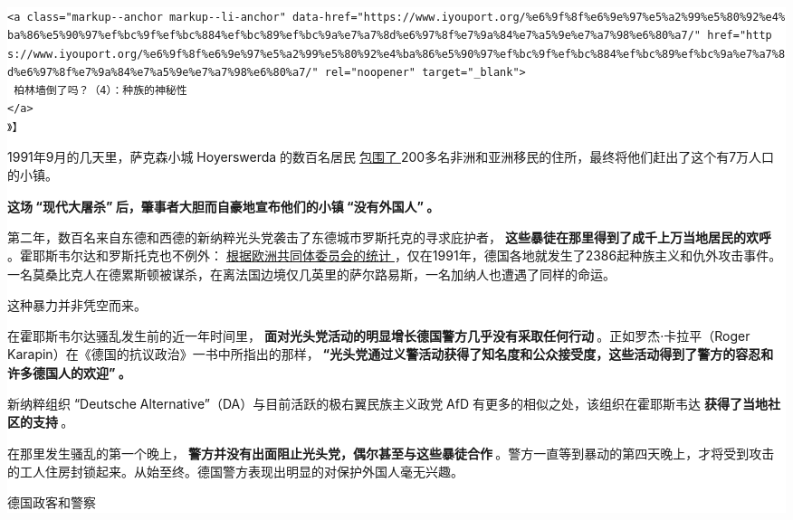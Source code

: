     <a class="markup--anchor markup--li-anchor" data-href="https://www.iyouport.org/%e6%9f%8f%e6%9e%97%e5%a2%99%e5%80%92%e4%ba%86%e5%90%97%ef%bc%9f%ef%bc%884%ef%bc%89%ef%bc%9a%e7%a7%8d%e6%97%8f%e7%9a%84%e7%a5%9e%e7%a7%98%e6%80%a7/" href="https://www.iyouport.org/%e6%9f%8f%e6%9e%97%e5%a2%99%e5%80%92%e4%ba%86%e5%90%97%ef%bc%9f%ef%bc%884%ef%bc%89%ef%bc%9a%e7%a7%8d%e6%97%8f%e7%9a%84%e7%a5%9e%e7%a7%98%e6%80%a7/" rel="noopener" target="_blank">
     柏林墙倒了吗？（4）：种族的神秘性
    </a>
    》】
   </li>
  </ul>
  <p class="graf graf--p">
   1991年9月的几天里，萨克森小城 Hoyerswerda 的数百名居民
   <a class="markup--anchor markup--p-anchor" data-href="https://www.youtube.com/watch?v=lWvcNLG2yNk" href="https://www.youtube.com/watch?v=lWvcNLG2yNk" rel="noopener" target="_blank">
    包围了
   </a>
   200多名非洲和亚洲移民的住所，最终将他们赶出了这个有7万人口的小镇。
  </p>
  <p class="graf graf--p">
   <strong class="markup--strong markup--p-strong">
    这场 “现代大屠杀” 后，肇事者大胆而自豪地宣布他们的小镇 “没有外国人” 。
   </strong>
  </p>
  <p class="graf graf--p">
   第二年，数百名来自东德和西德的新纳粹光头党袭击了东德城市罗斯托克的寻求庇护者，
   <strong class="markup--strong markup--p-strong">
    这些暴徒在那里得到了成千上万当地居民的欢呼
   </strong>
   。霍耶斯韦尔达和罗斯托克也不例外：
   <a class="markup--anchor markup--p-anchor" data-href="http://aei.pitt.edu/8697/1/8697.pdf" href="http://aei.pitt.edu/8697/1/8697.pdf" rel="noopener" target="_blank">
    根据欧洲共同体委员会的统计
   </a>
   ，仅在1991年，德国各地就发生了2386起种族主义和仇外攻击事件。一名莫桑比克人在德累斯顿被谋杀，在离法国边境仅几英里的萨尔路易斯，一名加纳人也遭遇了同样的命运。
  </p>
  <p class="graf graf--p">
   这种暴力并非凭空而来。
  </p>
  <p class="graf graf--p">
   在霍耶斯韦尔达骚乱发生前的近一年时间里，
   <strong class="markup--strong markup--p-strong">
    面对光头党活动的明显增长德国警方几乎没有采取任何行动
   </strong>
   。正如罗杰·卡拉平（Roger Karapin）在《德国的抗议政治》一书中所指出的那样，
   <strong class="markup--strong markup--p-strong">
    “光头党通过义警活动获得了知名度和公众接受度，这些活动得到了警方的容忍和许多德国人的欢迎” 。
   </strong>
  </p>
  <p class="graf graf--p">
   新纳粹组织 “Deutsche Alternative”（DA）与目前活跃的极右翼民族主义政党 AfD 有更多的相似之处，该组织在霍耶斯韦达
   <strong class="markup--strong markup--p-strong">
    获得了当地社区的支持
   </strong>
   。
  </p>
  <p class="graf graf--p">
   在那里发生骚乱的第一个晚上，
   <strong class="markup--strong markup--p-strong">
    警方并没有出面阻止光头党，偶尔甚至与这些暴徒合作
   </strong>
   。警方一直等到暴动的第四天晚上，才将受到攻击的工人住房封锁起来。从始至终。德国警方表现出明显的对保护外国人毫无兴趣。
  </p>
  <p class="graf graf--p">
   德国政客和警察